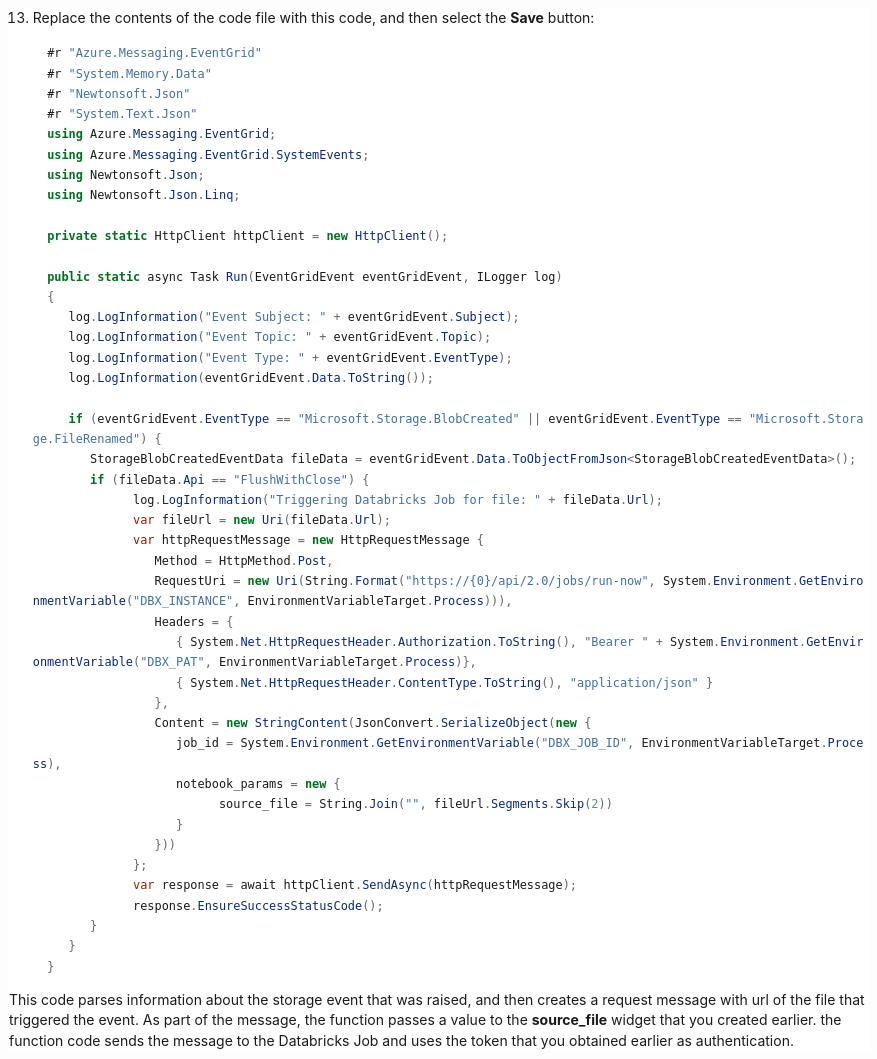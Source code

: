 13. Replace the contents of the code file with this code, and then select the **Save** button:

    ```csharp
      #r "Azure.Messaging.EventGrid"
      #r "System.Memory.Data"
      #r "Newtonsoft.Json"
      #r "System.Text.Json"
      using Azure.Messaging.EventGrid;
      using Azure.Messaging.EventGrid.SystemEvents;
      using Newtonsoft.Json;
      using Newtonsoft.Json.Linq;

      private static HttpClient httpClient = new HttpClient();

      public static async Task Run(EventGridEvent eventGridEvent, ILogger log)
      {
         log.LogInformation("Event Subject: " + eventGridEvent.Subject);
         log.LogInformation("Event Topic: " + eventGridEvent.Topic);
         log.LogInformation("Event Type: " + eventGridEvent.EventType);
         log.LogInformation(eventGridEvent.Data.ToString());

         if (eventGridEvent.EventType == "Microsoft.Storage.BlobCreated" || eventGridEvent.EventType == "Microsoft.Storage.FileRenamed") {
            StorageBlobCreatedEventData fileData = eventGridEvent.Data.ToObjectFromJson<StorageBlobCreatedEventData>();
            if (fileData.Api == "FlushWithClose") {
                  log.LogInformation("Triggering Databricks Job for file: " + fileData.Url);
                  var fileUrl = new Uri(fileData.Url);
                  var httpRequestMessage = new HttpRequestMessage {
                     Method = HttpMethod.Post,
                     RequestUri = new Uri(String.Format("https://{0}/api/2.0/jobs/run-now", System.Environment.GetEnvironmentVariable("DBX_INSTANCE", EnvironmentVariableTarget.Process))),
                     Headers = { 
                        { System.Net.HttpRequestHeader.Authorization.ToString(), "Bearer " + System.Environment.GetEnvironmentVariable("DBX_PAT", EnvironmentVariableTarget.Process)},
                        { System.Net.HttpRequestHeader.ContentType.ToString(), "application/json" }
                     },
                     Content = new StringContent(JsonConvert.SerializeObject(new {
                        job_id = System.Environment.GetEnvironmentVariable("DBX_JOB_ID", EnvironmentVariableTarget.Process),
                        notebook_params = new {
                              source_file = String.Join("", fileUrl.Segments.Skip(2))
                        }
                     }))
                  };
                  var response = await httpClient.SendAsync(httpRequestMessage);
                  response.EnsureSuccessStatusCode();
            }
         }
      }
    ```

   This code parses information about the storage event that was raised, and then creates a request message with url of the file that triggered the event. As part of the message, the function passes a value to the **source_file** widget that you created earlier. the function code sends the message to the Databricks Job and uses the token that you obtained earlier as authentication.
